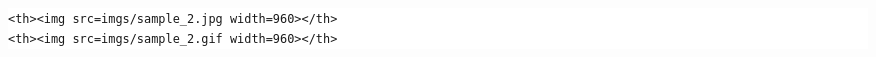     <th><img src=imgs/sample_2.jpg width=960></th>
    <th><img src=imgs/sample_2.gif width=960></th>
  </tr>
  <tr>